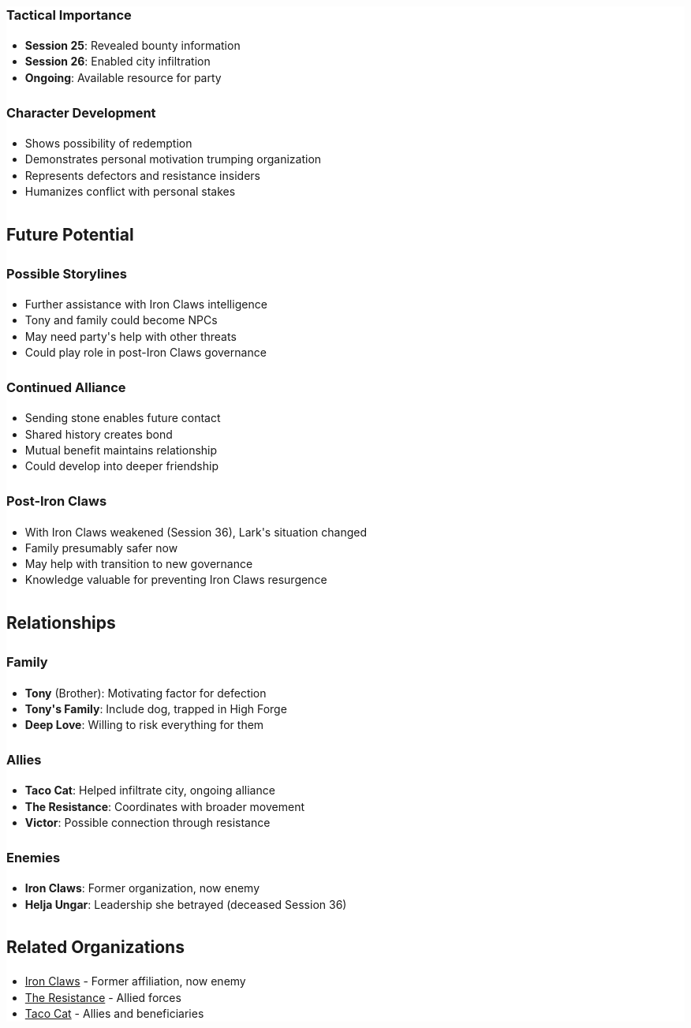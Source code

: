 ### Tactical Importance
- **Session 25**: Revealed bounty information
- **Session 26**: Enabled city infiltration
- **Ongoing**: Available resource for party

### Character Development
- Shows possibility of redemption
- Demonstrates personal motivation trumping organization
- Represents defectors and resistance insiders
- Humanizes conflict with personal stakes

## Future Potential

### Possible Storylines
- Further assistance with Iron Claws intelligence
- Tony and family could become NPCs
- May need party's help with other threats
- Could play role in post-Iron Claws governance

### Continued Alliance
- Sending stone enables future contact
- Shared history creates bond
- Mutual benefit maintains relationship
- Could develop into deeper friendship

### Post-Iron Claws
- With Iron Claws weakened (Session 36), Lark's situation changed
- Family presumably safer now
- May help with transition to new governance
- Knowledge valuable for preventing Iron Claws resurgence

## Relationships

### Family
- **Tony** (Brother): Motivating factor for defection
- **Tony's Family**: Include dog, trapped in High Forge
- **Deep Love**: Willing to risk everything for them

### Allies
- **Taco Cat**: Helped infiltrate city, ongoing alliance
- **The Resistance**: Coordinates with broader movement
- **Victor**: Possible connection through resistance

### Enemies
- **Iron Claws**: Former organization, now enemy
- **Helja Ungar**: Leadership she betrayed (deceased Session 36)

## Related Organizations
- [Iron Claws](/organizations/iron-claws) - Former affiliation, now enemy
- [The Resistance](/organizations/resistance) - Allied forces
- [Taco Cat](/organizations/taco-cat) - Allies and beneficiaries
